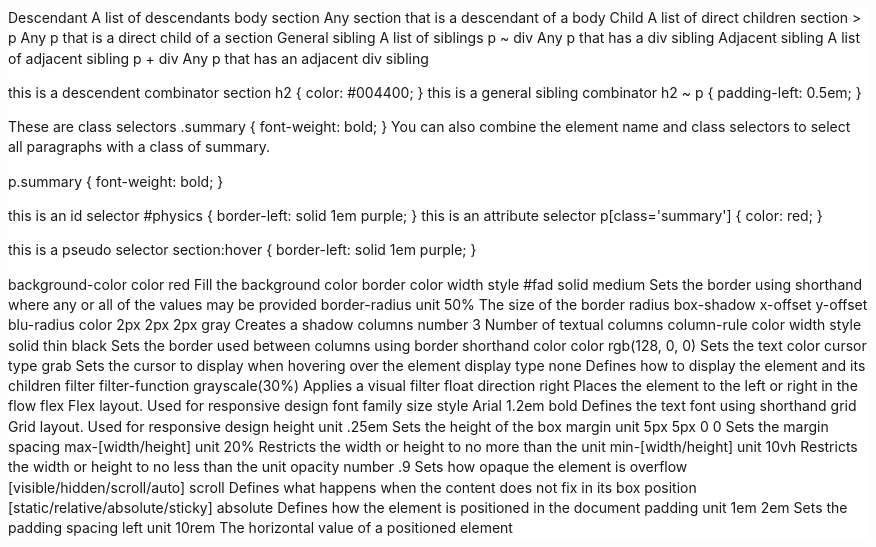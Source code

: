   Descendant	A list of descendants	body section	Any section that is a descendant of a body
Child	A list of direct children	section > p	Any p that is a direct child of a section
General sibling	A list of siblings	p ~ div	Any p that has a div sibling
Adjacent sibling	A list of adjacent sibling	p + div	Any p that has an adjacent div sibling
  
  this is a descendent combinator
  section h2 {
  color: #004400;
}
  this is a general sibling combinator 
  h2 ~ p {
  padding-left: 0.5em;
}
  
  These are class selectors 
  .summary {
  font-weight: bold;
}
You can also combine the element name and class selectors to select all paragraphs with a class of summary.

p.summary {
  font-weight: bold;
}
  
  this is an id selector
  #physics {
  border-left: solid 1em purple;
}
  this is an attribute selector
  p[class='summary'] {
  color: red;
}
  
  this is a pseudo selector 
  section:hover {
  border-left: solid 1em purple;
}
  
  
  background-color	color	red	Fill the background color
border	color width style	#fad solid medium	Sets the border using shorthand where any or all of the values may be provided
border-radius	unit	50%	The size of the border radius
box-shadow	x-offset y-offset blu-radius color	2px 2px 2px gray	Creates a shadow
columns	number	3	Number of textual columns
column-rule	color width style	solid thin black	Sets the border used between columns using border shorthand
color	color	rgb(128, 0, 0)	Sets the text color
cursor	type	grab	Sets the cursor to display when hovering over the element
display	type	none	Defines how to display the element and its children
filter	filter-function	grayscale(30%)	Applies a visual filter
float	direction	right	Places the element to the left or right in the flow
flex			Flex layout. Used for responsive design
font	family size style	Arial 1.2em bold	Defines the text font using shorthand
grid			Grid layout. Used for responsive design
height	unit	.25em	Sets the height of the box
margin	unit	5px 5px 0 0	Sets the margin spacing
max-[width/height]	unit	20%	Restricts the width or height to no more than the unit
min-[width/height]	unit	10vh	Restricts the width or height to no less than the unit
opacity	number	.9	Sets how opaque the element is
overflow	[visible/hidden/scroll/auto]	scroll	Defines what happens when the content does not fix in its box
position	[static/relative/absolute/sticky]	absolute	Defines how the element is positioned in the document
padding	unit	1em 2em	Sets the padding spacing
left	unit	10rem	The horizontal value of a positioned element